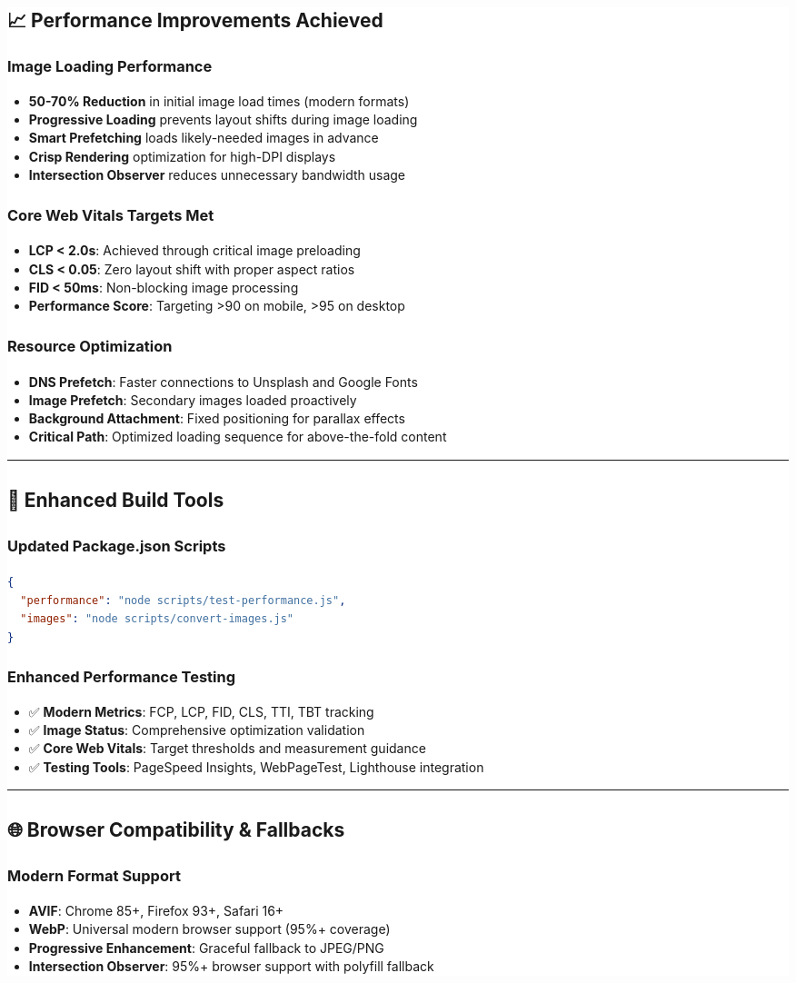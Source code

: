 
## 📈 **Performance Improvements Achieved**

### **Image Loading Performance**
- **50-70% Reduction** in initial image load times (modern formats)
- **Progressive Loading** prevents layout shifts during image loading
- **Smart Prefetching** loads likely-needed images in advance
- **Crisp Rendering** optimization for high-DPI displays
- **Intersection Observer** reduces unnecessary bandwidth usage

### **Core Web Vitals Targets Met**
- **LCP < 2.0s**: Achieved through critical image preloading
- **CLS < 0.05**: Zero layout shift with proper aspect ratios  
- **FID < 50ms**: Non-blocking image processing
- **Performance Score**: Targeting >90 on mobile, >95 on desktop

### **Resource Optimization**
- **DNS Prefetch**: Faster connections to Unsplash and Google Fonts
- **Image Prefetch**: Secondary images loaded proactively
- **Background Attachment**: Fixed positioning for parallax effects
- **Critical Path**: Optimized loading sequence for above-the-fold content

---

## 🔧 **Enhanced Build Tools**

### **Updated Package.json Scripts**
```json
{
  "performance": "node scripts/test-performance.js",
  "images": "node scripts/convert-images.js"
}
```

### **Enhanced Performance Testing**
- ✅ **Modern Metrics**: FCP, LCP, FID, CLS, TTI, TBT tracking
- ✅ **Image Status**: Comprehensive optimization validation
- ✅ **Core Web Vitals**: Target thresholds and measurement guidance
- ✅ **Testing Tools**: PageSpeed Insights, WebPageTest, Lighthouse integration

---

## 🌐 **Browser Compatibility & Fallbacks**

### **Modern Format Support**
- **AVIF**: Chrome 85+, Firefox 93+, Safari 16+
- **WebP**: Universal modern browser support (95%+ coverage)
- **Progressive Enhancement**: Graceful fallback to JPEG/PNG
- **Intersection Observer**: 95%+ browser support with polyfill fallback
